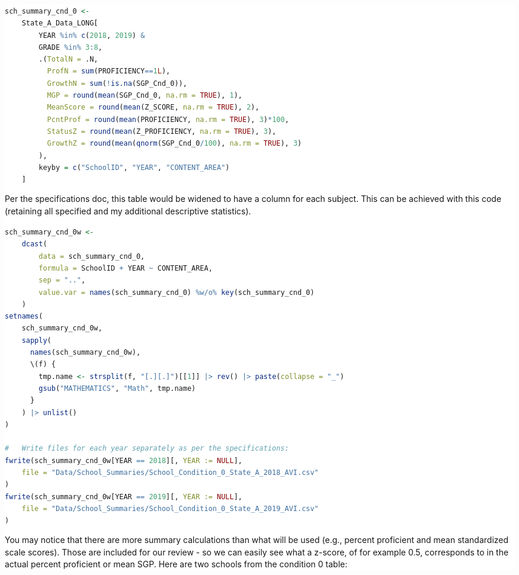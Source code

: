 ```{.r .r-chunk-code}
sch_summary_cnd_0 <-
    State_A_Data_LONG[
        YEAR %in% c(2018, 2019) &
        GRADE %in% 3:8,
        .(TotalN = .N,
          ProfN = sum(PROFICIENCY==1L),
          GrowthN = sum(!is.na(SGP_Cnd_0)),
          MGP = round(mean(SGP_Cnd_0, na.rm = TRUE), 1),
          MeanScore = round(mean(Z_SCORE, na.rm = TRUE), 2),
          PcntProf = round(mean(PROFICIENCY, na.rm = TRUE), 3)*100,
          StatusZ = round(mean(Z_PROFICIENCY, na.rm = TRUE), 3),
          GrowthZ = round(mean(qnorm(SGP_Cnd_0/100), na.rm = TRUE), 3)
        ),
        keyby = c("SchoolID", "YEAR", "CONTENT_AREA")
    ]
```

Per the specifications doc, this table would be widened to have a column for
each subject. This can be achieved with this code (retaining all specified
and my additional descriptive statistics).

```{.r .r-chunk-code}
sch_summary_cnd_0w <-
    dcast(
        data = sch_summary_cnd_0,
        formula = SchoolID + YEAR ~ CONTENT_AREA,
        sep = "..",
        value.var = names(sch_summary_cnd_0) %w/o% key(sch_summary_cnd_0)
    )
setnames(
    sch_summary_cnd_0w,
    sapply(
      names(sch_summary_cnd_0w),
      \(f) {
        tmp.name <- strsplit(f, "[.][.]")[[1]] |> rev() |> paste(collapse = "_")
        gsub("MATHEMATICS", "Math", tmp.name)
      }
    ) |> unlist()
)

#   Write files for each year separately as per the specifications:
fwrite(sch_summary_cnd_0w[YEAR == 2018][, YEAR := NULL],
    file = "Data/School_Summaries/School_Condition_0_State_A_2018_AVI.csv"
)
fwrite(sch_summary_cnd_0w[YEAR == 2019][, YEAR := NULL],
    file = "Data/School_Summaries/School_Condition_0_State_A_2019_AVI.csv"
)
```


You may notice that there are more summary calculations than what will be
used (e.g., percent proficient and mean standardized scale scores). Those
are included for our review - so we can easily see what a z-score, of for
example 0.5, corresponds to in the actual percent proficient or mean SGP.
Here are two schools from the condition 0 table:
